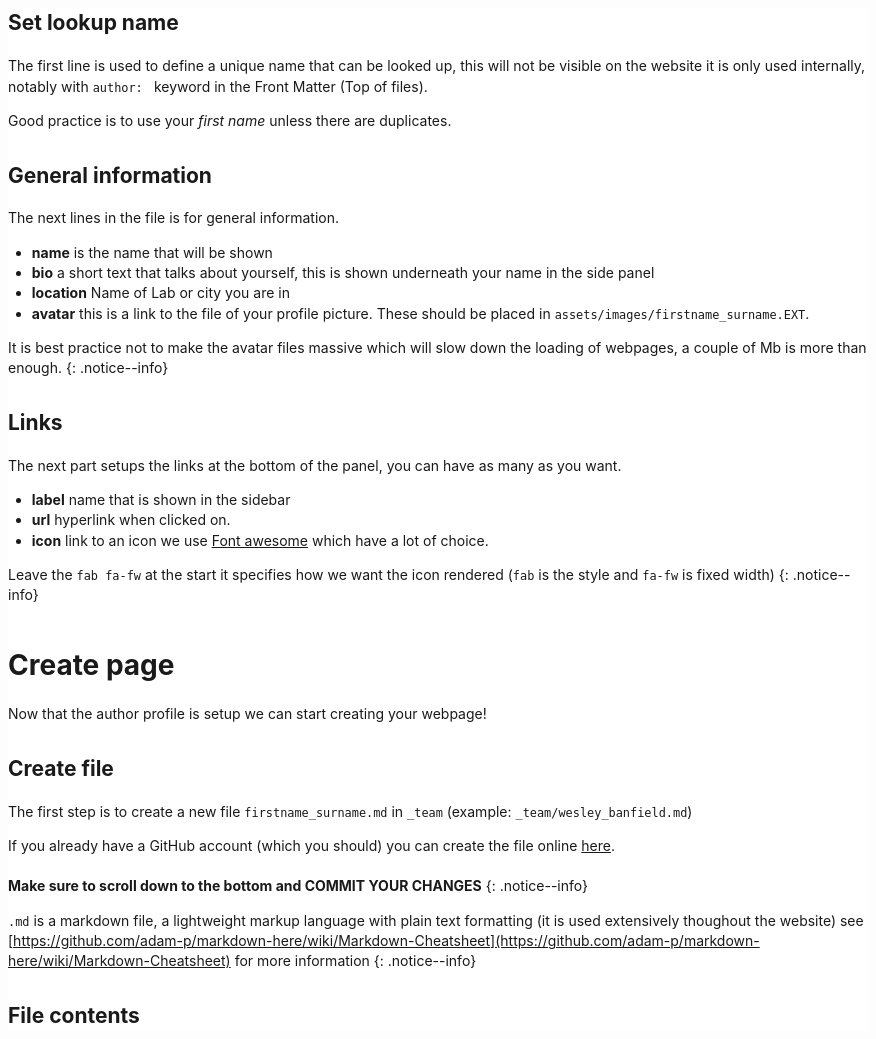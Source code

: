 ## Set lookup name
The first line is used to define a unique name that can be looked up, this will not be visible on the website it is only used internally, notably with `author: ` keyword in the Front Matter (Top of files).

Good practice is to use your *first name* unless there are duplicates. 

## General information
The next lines in the file is for general information.
* **name** is the name that will be shown
* **bio** a short text that talks about yourself, this is shown underneath your name in the side panel
* **location** Name of Lab or city you are in
* **avatar** this is a link to the file of your profile picture. These should be placed in `assets/images/firstname_surname.EXT`. 

It is best practice not to make the avatar files massive which will slow down the loading of webpages, a couple of Mb is more than enough.
{: .notice--info}

## Links
The next part setups the links at the bottom of the panel, you can have as many as you want.
* **label** name that is shown in the sidebar
* **url** hyperlink when clicked on.
* **icon** link to an icon we use [Font awesome](https://fontawesome.com/icons?d=gallery) which have a lot of choice. 

Leave the `fab fa-fw` at the start it specifies how we want the icon rendered (`fab` is the style and `fa-fw` is fixed width)
{: .notice--info}

# Create page
Now that the author profile is setup we can start creating your webpage!

## Create file
The first step is to create a new file `firstname_surname.md` in `_team` (example: `_team/wesley_banfield.md`)

If you already have a GitHub account (which you should) you can create the file online [here](https://github.com/Paleoclim-CNRS/Paleoclim-CNRS.github.io/new/main/_team). <br> <br>__Make sure to scroll down to the bottom and COMMIT YOUR CHANGES__
{: .notice--info}

`.md` is a markdown file, a lightweight markup language with plain text formatting (it is used extensively thoughout the website) see [https://github.com/adam-p/markdown-here/wiki/Markdown-Cheatsheet](https://github.com/adam-p/markdown-here/wiki/Markdown-Cheatsheet) for more information
{: .notice--info}

## File contents
